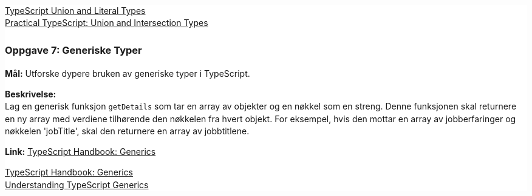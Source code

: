 
[TypeScript Union and Literal Types](https://www.typescriptlang.org/docs/handbook/unions-and-intersections.html)  
[Practical TypeScript: Union and Intersection Types](https://dzone.com/articles/practical-typescript-union-and-intersection-types)

### **Oppgave 7: Generiske Typer**

**Mål:** Utforske dypere bruken av generiske typer i TypeScript.

**Beskrivelse:**  
Lag en generisk funksjon `getDetails` som tar en array av objekter og en nøkkel som en streng. Denne funksjonen skal returnere en ny array med verdiene tilhørende den nøkkelen fra hvert objekt. For eksempel, hvis den mottar en array av jobberfaringer og nøkkelen 'jobTitle', skal den returnere en array av jobbtitlene.

**Link:** [TypeScript Handbook: Generics](https://www.typescriptlang.org/docs/handbook/generics.html)


[TypeScript Handbook: Generics](https://www.typescriptlang.org/docs/handbook/generics.html)  
[Understanding TypeScript Generics](https://www.tutorialsteacher.com/typescript/typescript-generics)


